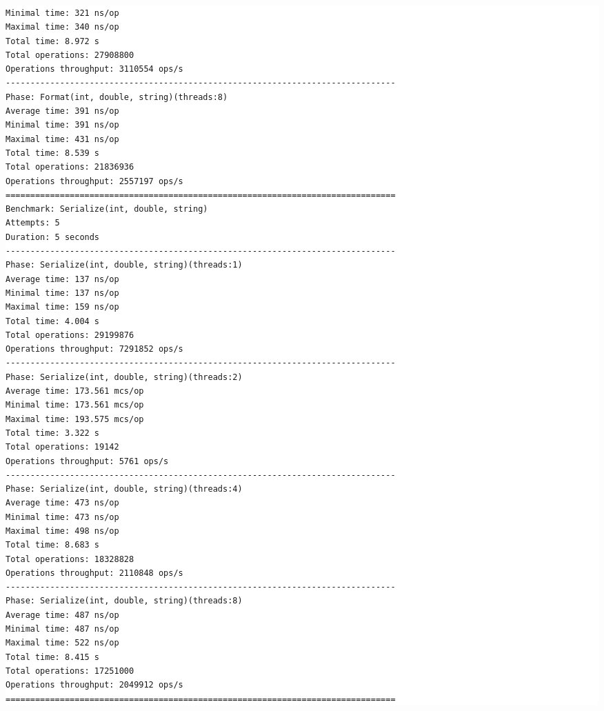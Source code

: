 ```
Minimal time: 321 ns/op
Maximal time: 340 ns/op
Total time: 8.972 s
Total operations: 27908800
Operations throughput: 3110554 ops/s
-------------------------------------------------------------------------------
Phase: Format(int, double, string)(threads:8)
Average time: 391 ns/op
Minimal time: 391 ns/op
Maximal time: 431 ns/op
Total time: 8.539 s
Total operations: 21836936
Operations throughput: 2557197 ops/s
===============================================================================
Benchmark: Serialize(int, double, string)
Attempts: 5
Duration: 5 seconds
-------------------------------------------------------------------------------
Phase: Serialize(int, double, string)(threads:1)
Average time: 137 ns/op
Minimal time: 137 ns/op
Maximal time: 159 ns/op
Total time: 4.004 s
Total operations: 29199876
Operations throughput: 7291852 ops/s
-------------------------------------------------------------------------------
Phase: Serialize(int, double, string)(threads:2)
Average time: 173.561 mcs/op
Minimal time: 173.561 mcs/op
Maximal time: 193.575 mcs/op
Total time: 3.322 s
Total operations: 19142
Operations throughput: 5761 ops/s
-------------------------------------------------------------------------------
Phase: Serialize(int, double, string)(threads:4)
Average time: 473 ns/op
Minimal time: 473 ns/op
Maximal time: 498 ns/op
Total time: 8.683 s
Total operations: 18328828
Operations throughput: 2110848 ops/s
-------------------------------------------------------------------------------
Phase: Serialize(int, double, string)(threads:8)
Average time: 487 ns/op
Minimal time: 487 ns/op
Maximal time: 522 ns/op
Total time: 8.415 s
Total operations: 17251000
Operations throughput: 2049912 ops/s
===============================================================================
```
